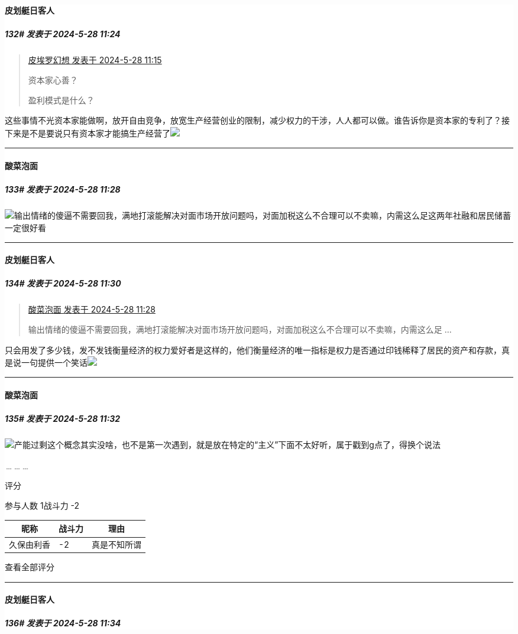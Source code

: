####  皮划艇日客人  
##### 132#       发表于 2024-5-28 11:24

<blockquote><a href="httphttps://bbs.saraba1st.com/2b/forum.php?mod=redirect&amp;goto=findpost&amp;pid=65028749&amp;ptid=2185032" target="_blank">皮埃罗幻想 发表于 2024-5-28 11:15</a>

资本家心善？

盈利模式是什么？</blockquote>
这些事情不光资本家能做啊，放开自由竞争，放宽生产经营创业的限制，减少权力的干涉，人人都可以做。谁告诉你是资本家的专利了？接下来是不是要说只有资本家才能搞生产经营了<img src="https://static.saraba1st.com/image/smiley/face/133.gif" referrerpolicy="no-referrer">

*****

####  酸菜泡面  
##### 133#       发表于 2024-5-28 11:28

<img src="https://static.saraba1st.com/image/smiley/face2017/067.png" referrerpolicy="no-referrer">输出情绪的傻逼不需要回我，满地打滚能解决对面市场开放问题吗，对面加税这么不合理可以不卖嘛，内需这么足这两年社融和居民储蓄一定很好看

*****

####  皮划艇日客人  
##### 134#       发表于 2024-5-28 11:30

<blockquote><a href="httphttps://bbs.saraba1st.com/2b/forum.php?mod=redirect&amp;goto=findpost&amp;pid=65028931&amp;ptid=2185032" target="_blank">酸菜泡面 发表于 2024-5-28 11:28</a>

输出情绪的傻逼不需要回我，满地打滚能解决对面市场开放问题吗，对面加税这么不合理可以不卖嘛，内需这么足 ...</blockquote>
只会用发了多少钱，发不发钱衡量经济的权力爱好者是这样的，他们衡量经济的唯一指标是权力是否通过印钱稀释了居民的资产和存款，真是说一句提供一个笑话<img src="https://static.saraba1st.com/image/smiley/face/141.gif" referrerpolicy="no-referrer">


*****

####  酸菜泡面  
##### 135#       发表于 2024-5-28 11:32

<img src="https://static.saraba1st.com/image/smiley/face2017/067.png" referrerpolicy="no-referrer">产能过剩这个概念其实没啥，也不是第一次遇到，就是放在特定的“主义”下面不太好听，属于戳到g点了，得换个说法

﹍﹍﹍

评分

 参与人数 1战斗力 -2

|昵称|战斗力|理由|
|----|---|---|
| 久保由利香|-2|真是不知所谓|

查看全部评分

*****

####  皮划艇日客人  
##### 136#       发表于 2024-5-28 11:34
